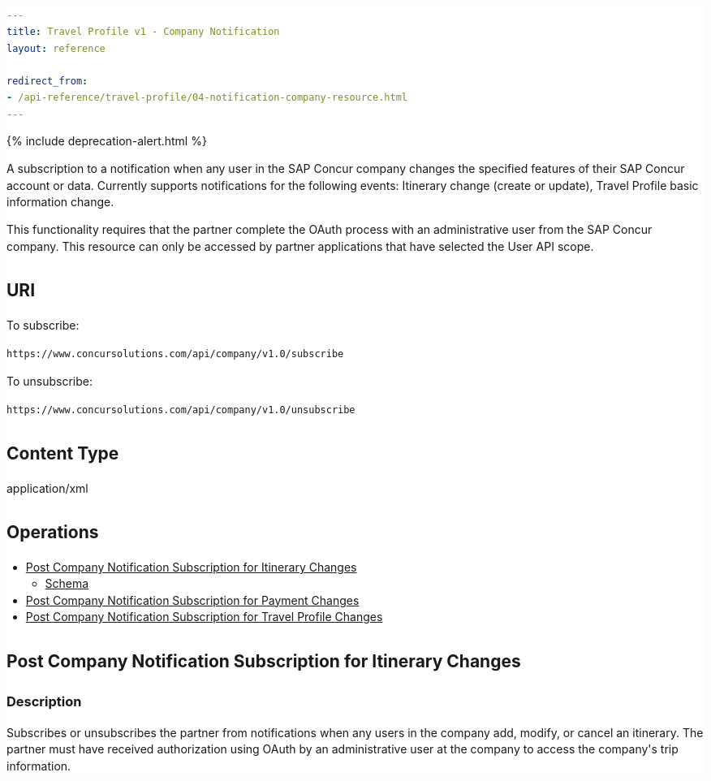 ```yaml
---
title: Travel Profile v1 - Company Notification
layout: reference

redirect_from:
- /api-reference/travel-profile/04-notification-company-resource.html
---
```

{% include deprecation-alert.html %}

A subscription to a notification when any user in the SAP Concur company changes the specified features of their SAP Concur account or data. Currently supports notifications for the following events: Itinerary change (create or update), Travel Profile basic information change.

This functionality requires that the partner complete the OAuth process with an administrative user from the SAP Concur company. This resource can only be accessed by partner applications that have selected the User API scope.

## URI

To subscribe:

```
https://www.concursolutions.com/api/company/v1.0/subscribe
```

To unsubscribe:

```
https://www.concursolutions.com/api/company/v1.0/unsubscribe
```

## Content Type

application/xml

## Operations

* [Post Company Notification Subscription for Itinerary Changes](#a1)
  * [Schema](#itineraryschema)
* [Post Company Notification Subscription for Payment Changes](#a2)
* [Post Company Notification Subscription for Travel Profile Changes](#a3)

##  <a name="a1">Post Company Notification Subscription for Itinerary Changes</a>

### Description

Subscribes or unsubscribes the partner from notifications when any users in the company add, modify, or cancel an itinerary. The partner must have received authorization using OAuth by an administrative user at the company to access the company's trip information.
